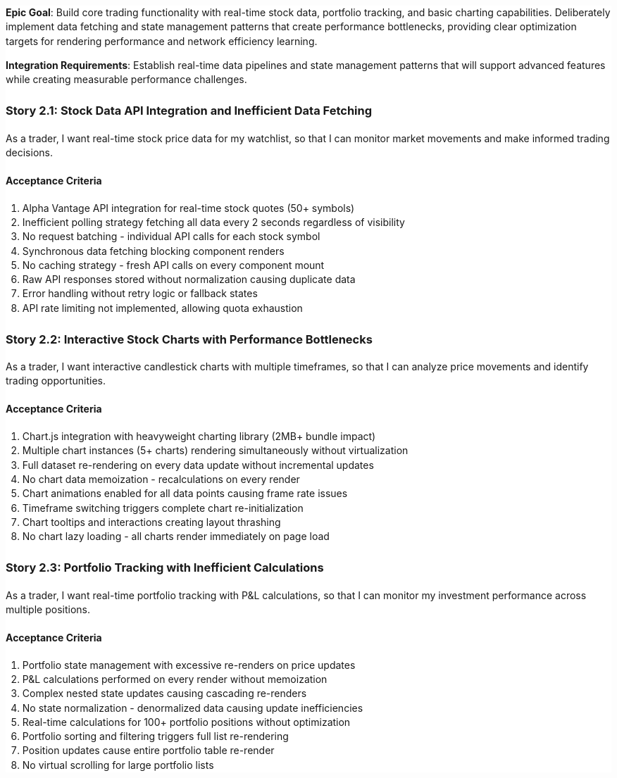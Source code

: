 **Epic Goal**: Build core trading functionality with real-time stock data, portfolio tracking, and basic charting capabilities. Deliberately implement data fetching and state management patterns that create performance bottlenecks, providing clear optimization targets for rendering performance and network efficiency learning.

**Integration Requirements**: Establish real-time data pipelines and state management patterns that will support advanced features while creating measurable performance challenges.

### Story 2.1: Stock Data API Integration and Inefficient Data Fetching

As a trader,
I want real-time stock price data for my watchlist,
so that I can monitor market movements and make informed trading decisions.

#### Acceptance Criteria
1. Alpha Vantage API integration for real-time stock quotes (50+ symbols)
2. Inefficient polling strategy fetching all data every 2 seconds regardless of visibility
3. No request batching - individual API calls for each stock symbol
4. Synchronous data fetching blocking component renders
5. No caching strategy - fresh API calls on every component mount
6. Raw API responses stored without normalization causing duplicate data
7. Error handling without retry logic or fallback states
8. API rate limiting not implemented, allowing quota exhaustion

### Story 2.2: Interactive Stock Charts with Performance Bottlenecks

As a trader,
I want interactive candlestick charts with multiple timeframes,
so that I can analyze price movements and identify trading opportunities.

#### Acceptance Criteria
1. Chart.js integration with heavyweight charting library (2MB+ bundle impact)
2. Multiple chart instances (5+ charts) rendering simultaneously without virtualization
3. Full dataset re-rendering on every data update without incremental updates
4. No chart data memoization - recalculations on every render
5. Chart animations enabled for all data points causing frame rate issues
6. Timeframe switching triggers complete chart re-initialization
7. Chart tooltips and interactions creating layout thrashing
8. No chart lazy loading - all charts render immediately on page load

### Story 2.3: Portfolio Tracking with Inefficient Calculations

As a trader,
I want real-time portfolio tracking with P&L calculations,
so that I can monitor my investment performance across multiple positions.

#### Acceptance Criteria
1. Portfolio state management with excessive re-renders on price updates
2. P&L calculations performed on every render without memoization
3. Complex nested state updates causing cascading re-renders
4. No state normalization - denormalized data causing update inefficiencies
5. Real-time calculations for 100+ portfolio positions without optimization
6. Portfolio sorting and filtering triggers full list re-rendering
7. Position updates cause entire portfolio table re-render
8. No virtual scrolling for large portfolio lists
